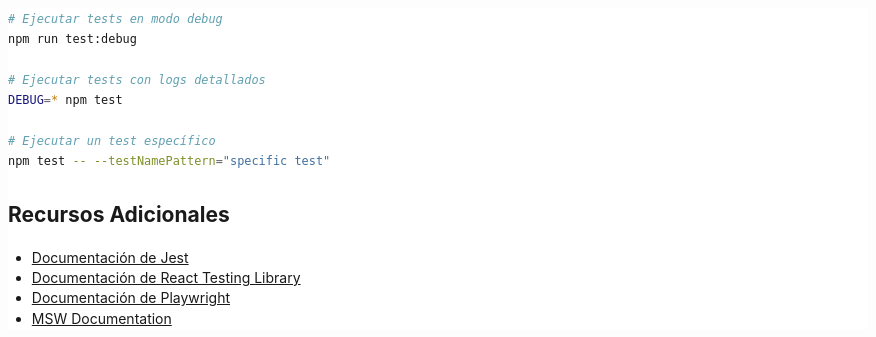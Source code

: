 ```bash
# Ejecutar tests en modo debug
npm run test:debug

# Ejecutar tests con logs detallados
DEBUG=* npm test

# Ejecutar un test específico
npm test -- --testNamePattern="specific test"
```

## Recursos Adicionales

- [Documentación de Jest](https://jestjs.io/docs/getting-started)
- [Documentación de React Testing Library](https://testing-library.com/docs/react-testing-library/intro)
- [Documentación de Playwright](https://playwright.dev/)
- [MSW Documentation](https://mswjs.io/)
